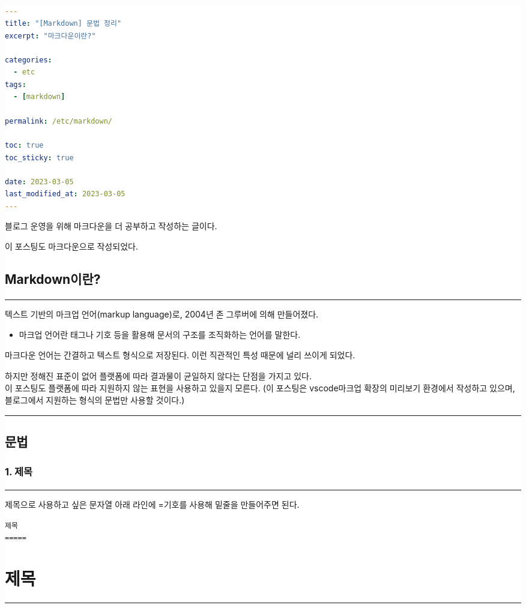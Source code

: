 ```yaml
---
title: "[Markdown] 문법 정리"
excerpt: "마크다운이란?"

categories:
  - etc
tags:
  - [markdown]

permalink: /etc/markdown/

toc: true
toc_sticky: true

date: 2023-03-05
last_modified_at: 2023-03-05
---
```

블로그 운영을 위해 마크다운을 더 공부하고 작성하는 글이다. 

이 포스팅도 마크다운으로 작성되었다.

## Markdown이란?
---
텍스트 기반의 마크업 언어(markup language)로, 2004년 존 그루버에 의해 만들어졌다.

* 마크업 언어란 태그나 기호 등을 활용해 문서의 구조를 조직화하는 언어를 말한다.

마크다운 언어는 간결하고 텍스트 형식으로 저장된다. 이런 직관적인 특성 때문에 널리 쓰이게 되었다.

하지만 정해진 표준이 없어 플랫폼에 따라 결과물이 균일하지 않다는 단점을 가지고 있다.  
이 포스팅도 플랫폼에 따라 지원하지 않는 표현을 사용하고 있을지 모른다. (이 포스팅은 vscode마크업 확장의 미리보기 환경에서 작성하고 있으며, 블로그에서 지원하는 형식의 문법만 사용할 것이다.)



---

## 문법

### 1. 제목
---
제목으로 사용하고 싶은 문자열 아래 라인에
\=기호를 사용해 밑줄을 만들어주면 된다.  

```
제목
=====
```

제목
=====

---